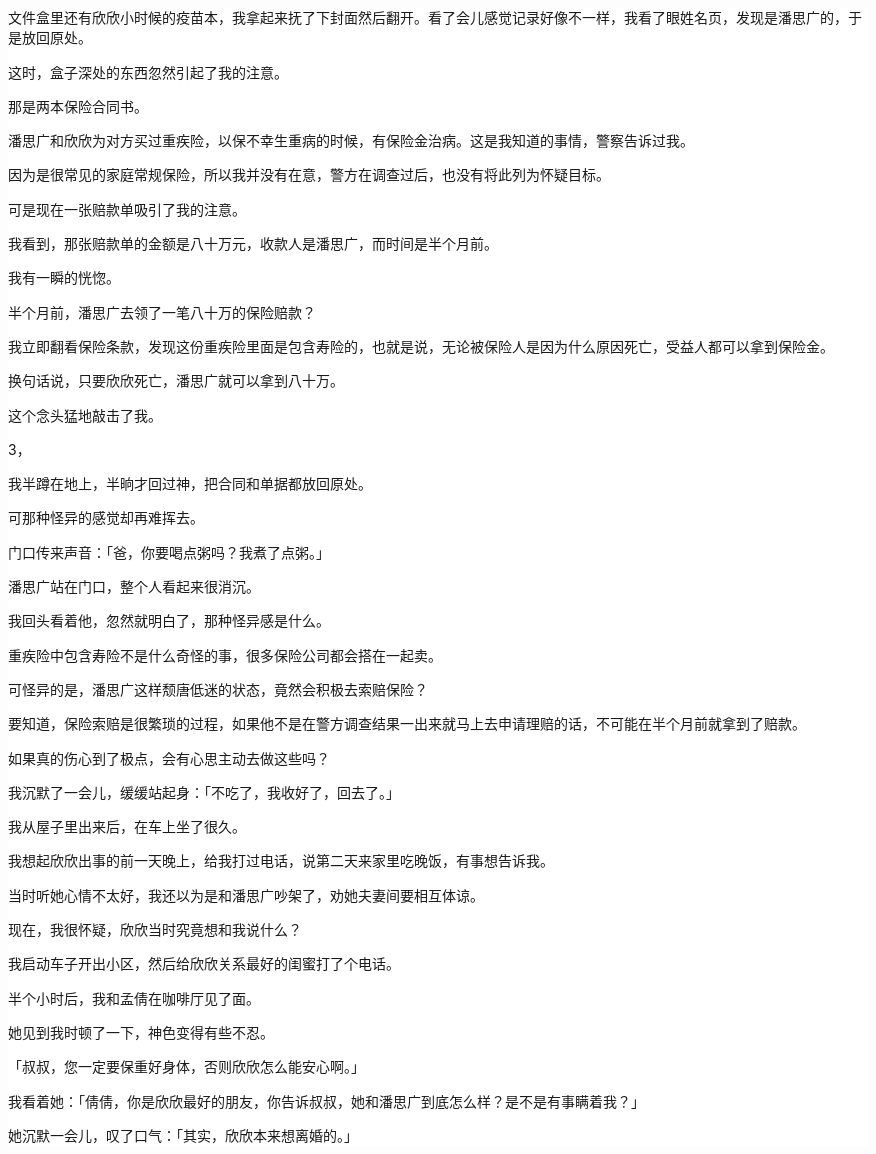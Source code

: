 文件盒里还有欣欣小时候的疫苗本，我拿起来抚了下封面然后翻开。看了会儿感觉记录好像不一样，我看了眼姓名页，发现是潘思广的，于是放回原处。

这时，盒子深处的东西忽然引起了我的注意。

那是两本保险合同书。

潘思广和欣欣为对方买过重疾险，以保不幸生重病的时候，有保险金治病。这是我知道的事情，警察告诉过我。

因为是很常见的家庭常规保险，所以我并没有在意，警方在调查过后，也没有将此列为怀疑目标。

可是现在一张赔款单吸引了我的注意。

我看到，那张赔款单的金额是八十万元，收款人是潘思广，而时间是半个月前。

我有一瞬的恍惚。

半个月前，潘思广去领了一笔八十万的保险赔款？

我立即翻看保险条款，发现这份重疾险里面是包含寿险的，也就是说，无论被保险人是因为什么原因死亡，受益人都可以拿到保险金。

换句话说，只要欣欣死亡，潘思广就可以拿到八十万。

这个念头猛地敲击了我。

3，

我半蹲在地上，半晌才回过神，把合同和单据都放回原处。

可那种怪异的感觉却再难挥去。

门口传来声音：「爸，你要喝点粥吗？我煮了点粥。」

潘思广站在门口，整个人看起来很消沉。

我回头看着他，忽然就明白了，那种怪异感是什么。

重疾险中包含寿险不是什么奇怪的事，很多保险公司都会搭在一起卖。

可怪异的是，潘思广这样颓唐低迷的状态，竟然会积极去索赔保险？

要知道，保险索赔是很繁琐的过程，如果他不是在警方调查结果一出来就马上去申请理赔的话，不可能在半个月前就拿到了赔款。

如果真的伤心到了极点，会有心思主动去做这些吗？

我沉默了一会儿，缓缓站起身：「不吃了，我收好了，回去了。」

我从屋子里出来后，在车上坐了很久。

我想起欣欣出事的前一天晚上，给我打过电话，说第二天来家里吃晚饭，有事想告诉我。

当时听她心情不太好，我还以为是和潘思广吵架了，劝她夫妻间要相互体谅。

现在，我很怀疑，欣欣当时究竟想和我说什么？

我启动车子开出小区，然后给欣欣关系最好的闺蜜打了个电话。

半个小时后，我和孟倩在咖啡厅见了面。

她见到我时顿了一下，神色变得有些不忍。

「叔叔，您一定要保重好身体，否则欣欣怎么能安心啊。」

我看着她：「倩倩，你是欣欣最好的朋友，你告诉叔叔，她和潘思广到底怎么样？是不是有事瞒着我？」

她沉默一会儿，叹了口气：「其实，欣欣本来想离婚的。」
